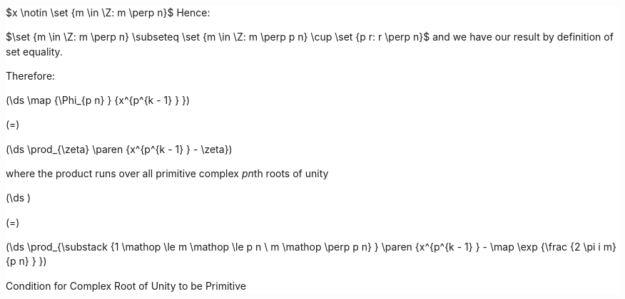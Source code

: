 $x \notin \set {m \in \Z: m \perp n}$
Hence:

$\set {m \in \Z: m \perp n} \subseteq \set {m \in \Z: m \perp p n} \cup \set {p r: r \perp n}$
and we have our result by definition of set equality.

Therefore:














\(\ds \map {\Phi_{p n} } {x^{p^{k - 1} } }\)

\(=\)







\(\ds \prod_{\zeta} \paren {x^{p^{k - 1} } - \zeta}\)





where the product runs over all primitive complex $p n$th roots of unity














\(\ds \)

\(=\)







\(\ds \prod_{\substack {1 \mathop \le m \mathop \le p n \\ m \mathop \perp p n} } \paren {x^{p^{k - 1} } - \map \exp {\frac {2 \pi i m} {p n} } }\)





Condition for Complex Root of Unity to be Primitive










